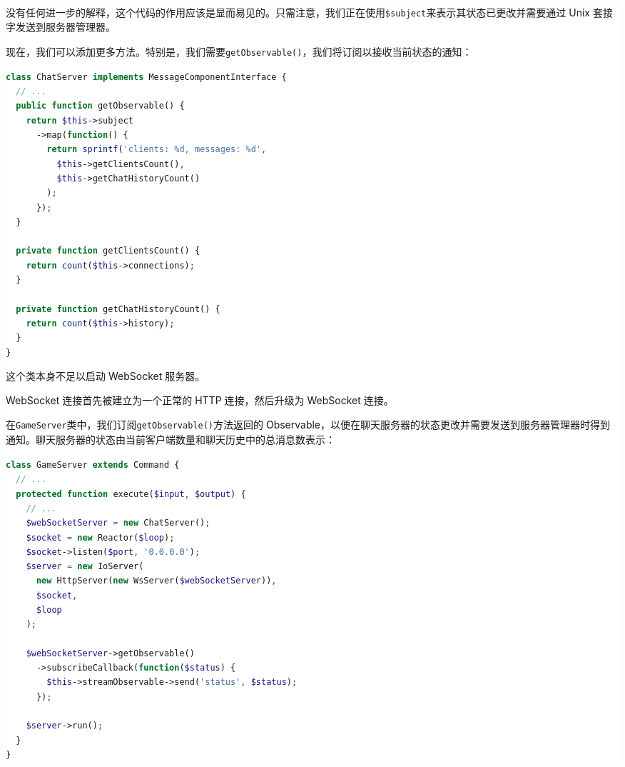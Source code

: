```php
```

没有任何进一步的解释，这个代码的作用应该是显而易见的。只需注意，我们正在使用`$subject`来表示其状态已更改并需要通过 Unix 套接字发送到服务器管理器。

现在，我们可以添加更多方法。特别是，我们需要`getObservable()`，我们将订阅以接收当前状态的通知：

```php
class ChatServer implements MessageComponentInterface { 
  // ... 
  public function getObservable() { 
    return $this->subject 
      ->map(function() { 
        return sprintf('clients: %d, messages: %d', 
          $this->getClientsCount(), 
          $this->getChatHistoryCount() 
        ); 
      }); 
  } 

  private function getClientsCount() { 
    return count($this->connections); 
  } 

  private function getChatHistoryCount() { 
    return count($this->history); 
  } 
} 

```

这个类本身不足以启动 WebSocket 服务器。

WebSocket 连接首先被建立为一个正常的 HTTP 连接，然后升级为 WebSocket 连接。

在`GameServer`类中，我们订阅`getObservable()`方法返回的 Observable，以便在聊天服务器的状态更改并需要发送到服务器管理器时得到通知。聊天服务器的状态由当前客户端数量和聊天历史中的总消息数表示：

```php
class GameServer extends Command { 
  // ... 
  protected function execute($input, $output) { 
    // ... 
    $webSocketServer = new ChatServer(); 
    $socket = new Reactor($loop); 
    $socket->listen($port, '0.0.0.0'); 
    $server = new IoServer( 
      new HttpServer(new WsServer($webSocketServer)), 
      $socket, 
      $loop 
    ); 

    $webSocketServer->getObservable() 
      ->subscribeCallback(function($status) { 
        $this->streamObservable->send('status', $status); 
      }); 

    $server->run(); 
  } 
} 

```
